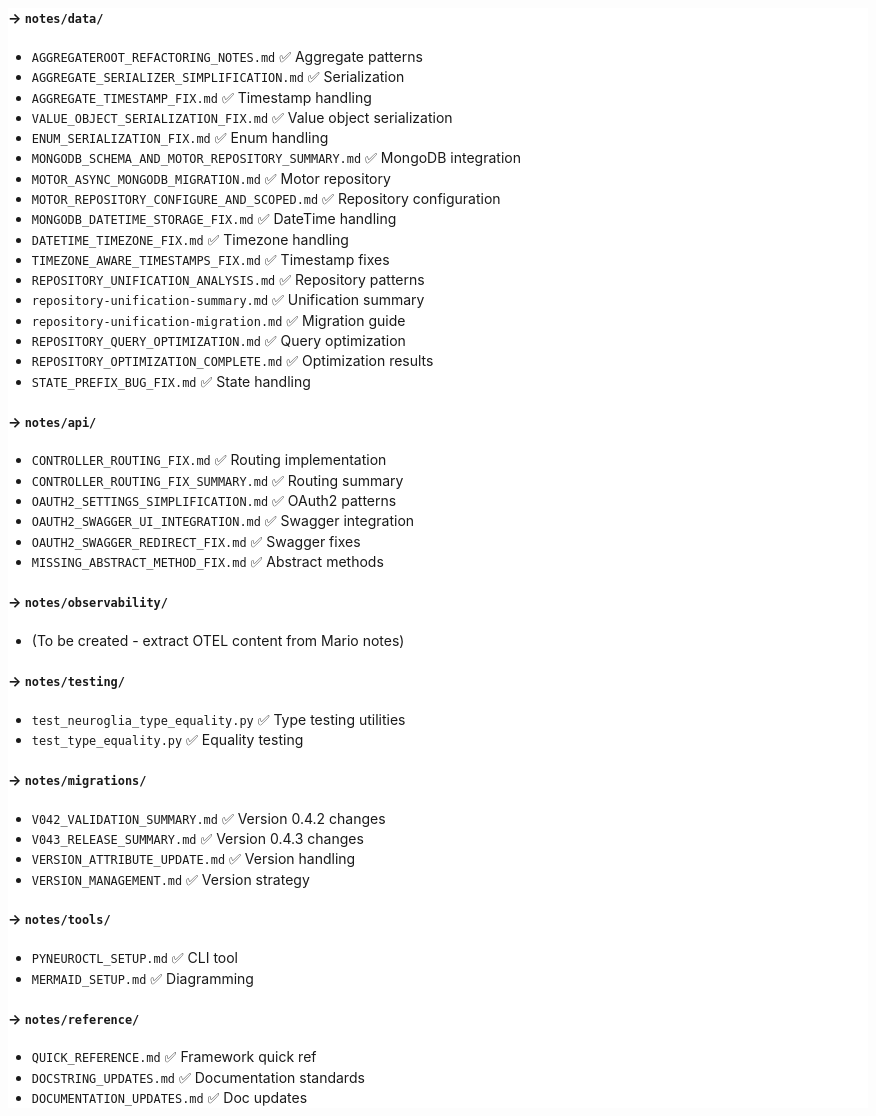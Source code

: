 #### → `notes/data/`

- `AGGREGATEROOT_REFACTORING_NOTES.md` ✅ Aggregate patterns
- `AGGREGATE_SERIALIZER_SIMPLIFICATION.md` ✅ Serialization
- `AGGREGATE_TIMESTAMP_FIX.md` ✅ Timestamp handling
- `VALUE_OBJECT_SERIALIZATION_FIX.md` ✅ Value object serialization
- `ENUM_SERIALIZATION_FIX.md` ✅ Enum handling
- `MONGODB_SCHEMA_AND_MOTOR_REPOSITORY_SUMMARY.md` ✅ MongoDB integration
- `MOTOR_ASYNC_MONGODB_MIGRATION.md` ✅ Motor repository
- `MOTOR_REPOSITORY_CONFIGURE_AND_SCOPED.md` ✅ Repository configuration
- `MONGODB_DATETIME_STORAGE_FIX.md` ✅ DateTime handling
- `DATETIME_TIMEZONE_FIX.md` ✅ Timezone handling
- `TIMEZONE_AWARE_TIMESTAMPS_FIX.md` ✅ Timestamp fixes
- `REPOSITORY_UNIFICATION_ANALYSIS.md` ✅ Repository patterns
- `repository-unification-summary.md` ✅ Unification summary
- `repository-unification-migration.md` ✅ Migration guide
- `REPOSITORY_QUERY_OPTIMIZATION.md` ✅ Query optimization
- `REPOSITORY_OPTIMIZATION_COMPLETE.md` ✅ Optimization results
- `STATE_PREFIX_BUG_FIX.md` ✅ State handling

#### → `notes/api/`

- `CONTROLLER_ROUTING_FIX.md` ✅ Routing implementation
- `CONTROLLER_ROUTING_FIX_SUMMARY.md` ✅ Routing summary
- `OAUTH2_SETTINGS_SIMPLIFICATION.md` ✅ OAuth2 patterns
- `OAUTH2_SWAGGER_UI_INTEGRATION.md` ✅ Swagger integration
- `OAUTH2_SWAGGER_REDIRECT_FIX.md` ✅ Swagger fixes
- `MISSING_ABSTRACT_METHOD_FIX.md` ✅ Abstract methods

#### → `notes/observability/`

- (To be created - extract OTEL content from Mario notes)

#### → `notes/testing/`

- `test_neuroglia_type_equality.py` ✅ Type testing utilities
- `test_type_equality.py` ✅ Equality testing

#### → `notes/migrations/`

- `V042_VALIDATION_SUMMARY.md` ✅ Version 0.4.2 changes
- `V043_RELEASE_SUMMARY.md` ✅ Version 0.4.3 changes
- `VERSION_ATTRIBUTE_UPDATE.md` ✅ Version handling
- `VERSION_MANAGEMENT.md` ✅ Version strategy

#### → `notes/tools/`

- `PYNEUROCTL_SETUP.md` ✅ CLI tool
- `MERMAID_SETUP.md` ✅ Diagramming

#### → `notes/reference/`

- `QUICK_REFERENCE.md` ✅ Framework quick ref
- `DOCSTRING_UPDATES.md` ✅ Documentation standards
- `DOCUMENTATION_UPDATES.md` ✅ Doc updates
